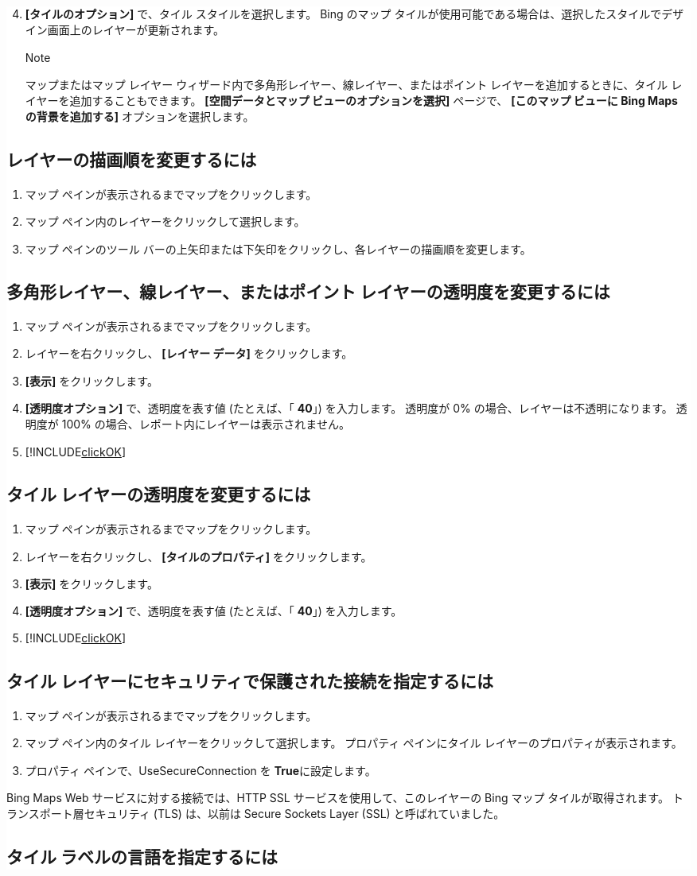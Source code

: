 4.  **[タイルのオプション]** で、タイル スタイルを選択します。 Bing のマップ タイルが使用可能である場合は、選択したスタイルでデザイン画面上のレイヤーが更新されます。  
  
    > [!NOTE]  
    >  マップまたはマップ レイヤー ウィザード内で多角形レイヤー、線レイヤー、またはポイント レイヤーを追加するときに、タイル レイヤーを追加することもできます。 **[空間データとマップ ビューのオプションを選択]** ページで、 **[このマップ ビューに Bing Maps の背景を追加する]** オプションを選択します。  
  
##  <a name="to-change-the-drawing-order-of-a-layer"></a><a name="DrawingOrder"></a> レイヤーの描画順を変更するには  
  
1.  マップ ペインが表示されるまでマップをクリックします。  
  
2.  マップ ペイン内のレイヤーをクリックして選択します。  
  
3.  マップ ペインのツール バーの上矢印または下矢印をクリックし、各レイヤーの描画順を変更します。  
  
##  <a name="to-change-the-transparency-of-a-polygon-line-or-point-layer"></a><a name="Transparency"></a> 多角形レイヤー、線レイヤー、またはポイント レイヤーの透明度を変更するには  
  
1.  マップ ペインが表示されるまでマップをクリックします。  
  
2.  レイヤーを右クリックし、 **[レイヤー データ]** をクリックします。  
  
3.  **[表示]** をクリックします。  
  
4.  **[透明度オプション]** で、透明度を表す値 (たとえば、「 **40**」) を入力します。 透明度が 0% の場合、レイヤーは不透明になります。 透明度が 100% の場合、レポート内にレイヤーは表示されません。  
  
5.  [!INCLUDE[clickOK](../../includes/clickok-md.md)]  
  
##  <a name="to-change-the-transparency-of-a-tile-layer"></a><a name="TileTransparency"></a> タイル レイヤーの透明度を変更するには  
  
1.  マップ ペインが表示されるまでマップをクリックします。  
  
2.  レイヤーを右クリックし、 **[タイルのプロパティ]** をクリックします。  
  
3.  **[表示]** をクリックします。  
  
4.  **[透明度オプション]** で、透明度を表す値 (たとえば、「 **40**」) を入力します。  
  
5.  [!INCLUDE[clickOK](../../includes/clickok-md.md)]  
  
##  <a name="to-specify-a-secure-connection-for-a-tile-layer"></a><a name="Secure"></a> タイル レイヤーにセキュリティで保護された接続を指定するには  
  
1.  マップ ペインが表示されるまでマップをクリックします。  
  
2.  マップ ペイン内のタイル レイヤーをクリックして選択します。 プロパティ ペインにタイル レイヤーのプロパティが表示されます。  
  
3.  プロパティ ペインで、UseSecureConnection を **True**に設定します。  
  
 Bing Maps Web サービスに対する接続では、HTTP SSL サービスを使用して、このレイヤーの Bing マップ タイルが取得されます。 トランスポート層セキュリティ (TLS) は、以前は Secure Sockets Layer (SSL) と呼ばれていました。
  
##  <a name="to-specify-the-language-for-tile-labels"></a><a name="Language"></a> タイル ラベルの言語を指定するには  
  